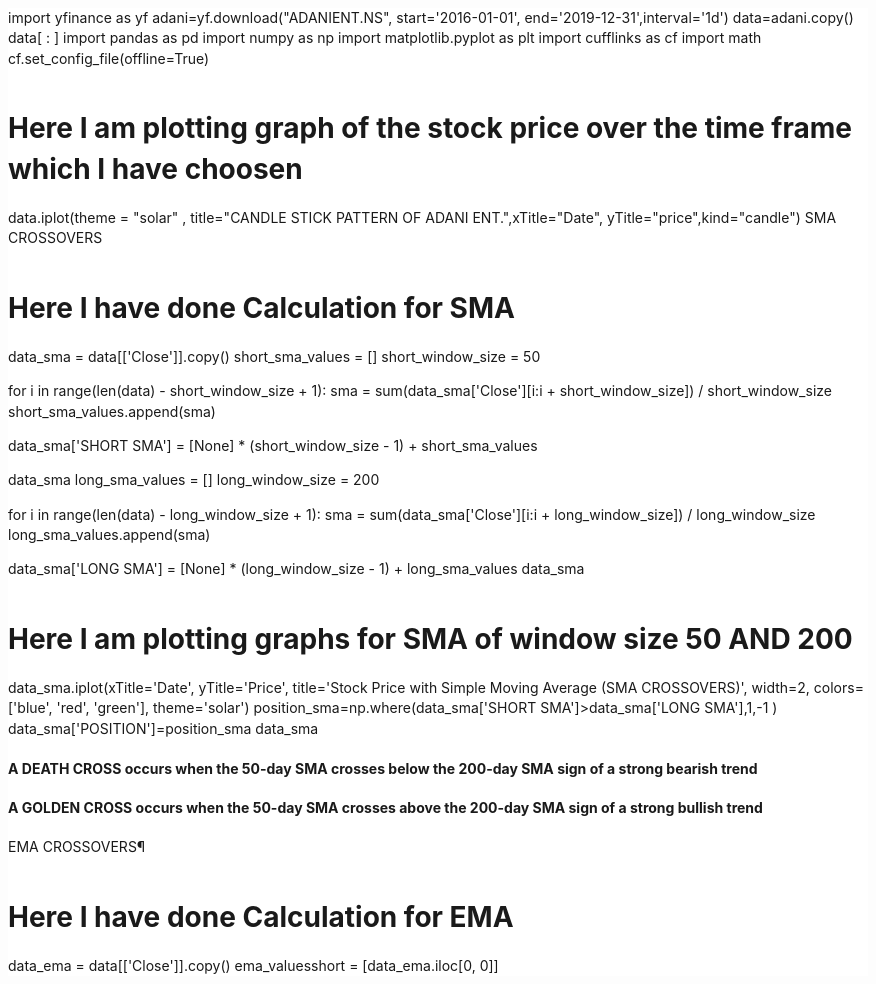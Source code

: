 import yfinance as yf
adani=yf.download("ADANIENT.NS", start='2016-01-01', end='2019-12-31',interval='1d')
data=adani.copy()
data[ : ]
import pandas as pd
import numpy as np
import matplotlib.pyplot as plt
import cufflinks as cf
import math
cf.set_config_file(offline=True)
# Here I am plotting graph of the stock price over the time frame which I have choosen
data.iplot(theme = "solar" , title="CANDLE STICK PATTERN OF ADANI ENT.",xTitle="Date", yTitle="price",kind="candle")
SMA CROSSOVERS
# Here I have done Calculation for SMA
data_sma = data[['Close']].copy()
short_sma_values = []
short_window_size = 50

for i in range(len(data) - short_window_size + 1):
    sma = sum(data_sma['Close'][i:i + short_window_size]) / short_window_size
    short_sma_values.append(sma)

data_sma['SHORT SMA'] = [None] * (short_window_size - 1) + short_sma_values

data_sma
long_sma_values = []
long_window_size = 200

for i in range(len(data) - long_window_size + 1):
    sma = sum(data_sma['Close'][i:i + long_window_size]) / long_window_size
    long_sma_values.append(sma)

data_sma['LONG SMA'] = [None] * (long_window_size - 1) + long_sma_values
data_sma
# Here I am plotting graphs for SMA of window size 50 AND 200
data_sma.iplot(xTitle='Date', yTitle='Price', title='Stock Price with Simple Moving Average (SMA CROSSOVERS)',
              width=2, colors=['blue', 'red', 'green'], theme='solar')
position_sma=np.where(data_sma['SHORT SMA']>data_sma['LONG SMA'],1,-1 )
data_sma['POSITION']=position_sma
data_sma
####  A DEATH CROSS occurs when the 50-day SMA crosses below the 200-day SMA sign of a strong bearish trend 
#### A GOLDEN CROSS occurs when the 50-day SMA crosses above the 200-day SMA sign of a strong bullish trend 
EMA CROSSOVERS¶
# Here I have done Calculation for EMA
data_ema = data[['Close']].copy()
ema_valuesshort = [data_ema.iloc[0, 0]]  
